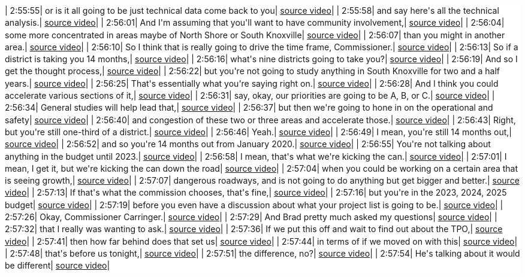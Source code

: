| 2:55:55| or is it all going to be just technical data come back to you| [source video](https://archive.org/details/CoComWSR1467190520?start=10555)|
| 2:55:58| and say here's all the technical analysis.| [source video](https://archive.org/details/CoComWSR1467190520?start=10558)|
| 2:56:01| And I'm assuming that you'll want to have community involvement,| [source video](https://archive.org/details/CoComWSR1467190520?start=10561)|
| 2:56:04| some more concentrated in areas maybe of North Shore or South Knoxville| [source video](https://archive.org/details/CoComWSR1467190520?start=10564)|
| 2:56:07| than you might in another area.| [source video](https://archive.org/details/CoComWSR1467190520?start=10567)|
| 2:56:10| So I think that is really going to drive the time frame, Commissioner.| [source video](https://archive.org/details/CoComWSR1467190520?start=10570)|
| 2:56:13| So if a district is taking you 14 months,| [source video](https://archive.org/details/CoComWSR1467190520?start=10573)|
| 2:56:16| what's nine districts going to take you?| [source video](https://archive.org/details/CoComWSR1467190520?start=10576)|
| 2:56:19| And so I get the thought process,| [source video](https://archive.org/details/CoComWSR1467190520?start=10579)|
| 2:56:22| but you're not going to study anything in South Knoxville for two and a half years.| [source video](https://archive.org/details/CoComWSR1467190520?start=10582)|
| 2:56:25| That's essentially what you're saying right on.| [source video](https://archive.org/details/CoComWSR1467190520?start=10585)|
| 2:56:28| And I think you could accelerate various sections of it,| [source video](https://archive.org/details/CoComWSR1467190520?start=10588)|
| 2:56:31| say, okay, our priorities are going to be A, B, or C.| [source video](https://archive.org/details/CoComWSR1467190520?start=10591)|
| 2:56:34| General studies will help lead that,| [source video](https://archive.org/details/CoComWSR1467190520?start=10594)|
| 2:56:37| but then we're going to hone in on the operational and safety| [source video](https://archive.org/details/CoComWSR1467190520?start=10597)|
| 2:56:40| and congestion of these two or three areas and accelerate those.| [source video](https://archive.org/details/CoComWSR1467190520?start=10600)|
| 2:56:43| Right, but you're still one-third of a district.| [source video](https://archive.org/details/CoComWSR1467190520?start=10603)|
| 2:56:46| Yeah.| [source video](https://archive.org/details/CoComWSR1467190520?start=10606)|
| 2:56:49| I mean, you're still 14 months out,| [source video](https://archive.org/details/CoComWSR1467190520?start=10609)|
| 2:56:52| and so you're 14 months out from January 2020.| [source video](https://archive.org/details/CoComWSR1467190520?start=10612)|
| 2:56:55| You're not talking about anything in the budget until 2023.| [source video](https://archive.org/details/CoComWSR1467190520?start=10615)|
| 2:56:58| I mean, that's what we're kicking the can.| [source video](https://archive.org/details/CoComWSR1467190520?start=10618)|
| 2:57:01| I mean, I get it, but we're kicking the can down the road| [source video](https://archive.org/details/CoComWSR1467190520?start=10621)|
| 2:57:04| when you could be working on a certain area that is seeing growth,| [source video](https://archive.org/details/CoComWSR1467190520?start=10624)|
| 2:57:07| dangerous roadways, and is not going to do anything but get bigger and better.| [source video](https://archive.org/details/CoComWSR1467190520?start=10627)|
| 2:57:13| If that's what the commission chooses, that's fine,| [source video](https://archive.org/details/CoComWSR1467190520?start=10633)|
| 2:57:16| but you're in the 2023, 2024, 2025 budget| [source video](https://archive.org/details/CoComWSR1467190520?start=10636)|
| 2:57:19| before you even have a discussion about what your project list is going to be.| [source video](https://archive.org/details/CoComWSR1467190520?start=10639)|
| 2:57:26| Okay, Commissioner Carringer.| [source video](https://archive.org/details/CoComWSR1467190520?start=10646)|
| 2:57:29| And Brad pretty much asked my questions| [source video](https://archive.org/details/CoComWSR1467190520?start=10649)|
| 2:57:32| that I really was wanting to ask.| [source video](https://archive.org/details/CoComWSR1467190520?start=10652)|
| 2:57:36| If we put this off and wait to find out about the TPO,| [source video](https://archive.org/details/CoComWSR1467190520?start=10656)|
| 2:57:41| then how far behind does that set us| [source video](https://archive.org/details/CoComWSR1467190520?start=10661)|
| 2:57:44| in terms of if we moved on with this| [source video](https://archive.org/details/CoComWSR1467190520?start=10664)|
| 2:57:48| that's before us tonight,| [source video](https://archive.org/details/CoComWSR1467190520?start=10668)|
| 2:57:51| the difference, no?| [source video](https://archive.org/details/CoComWSR1467190520?start=10671)|
| 2:57:54| He's talking about it would be different| [source video](https://archive.org/details/CoComWSR1467190520?start=10674)|